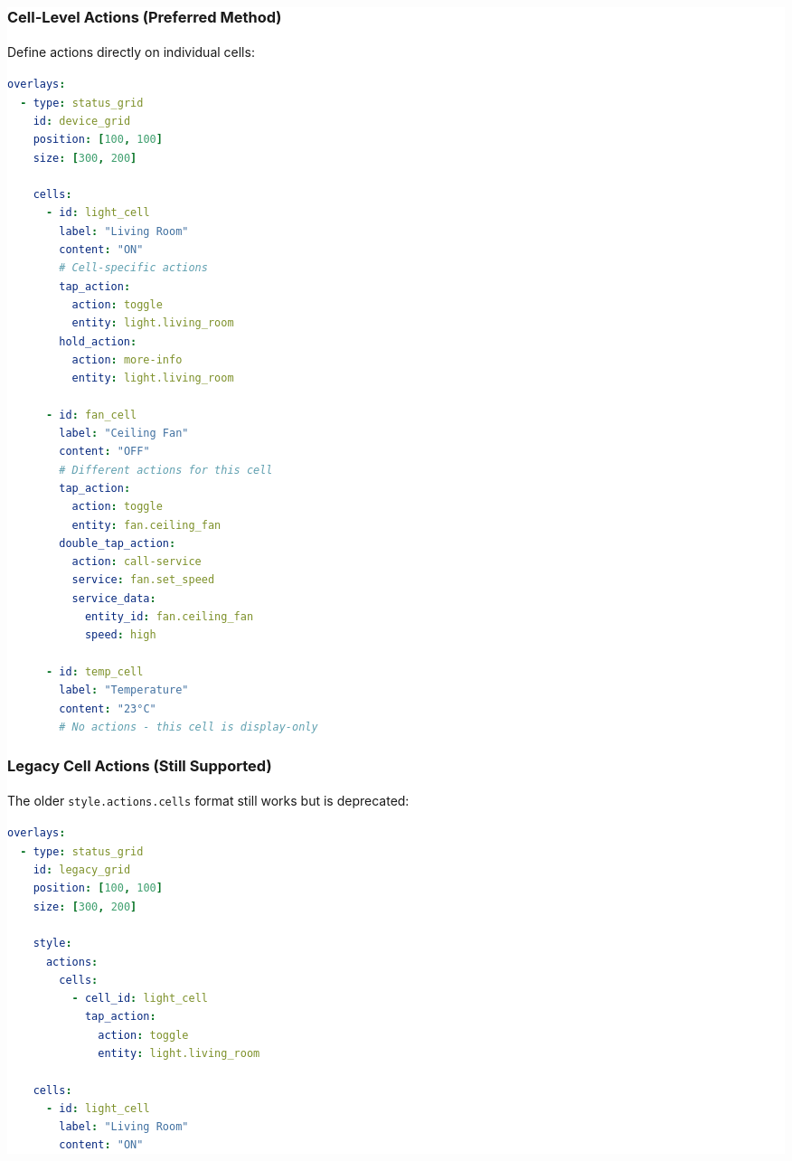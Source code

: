 ### Cell-Level Actions (Preferred Method)
Define actions directly on individual cells:

```yaml
overlays:
  - type: status_grid
    id: device_grid
    position: [100, 100]
    size: [300, 200]

    cells:
      - id: light_cell
        label: "Living Room"
        content: "ON"
        # Cell-specific actions
        tap_action:
          action: toggle
          entity: light.living_room
        hold_action:
          action: more-info
          entity: light.living_room

      - id: fan_cell
        label: "Ceiling Fan"
        content: "OFF"
        # Different actions for this cell
        tap_action:
          action: toggle
          entity: fan.ceiling_fan
        double_tap_action:
          action: call-service
          service: fan.set_speed
          service_data:
            entity_id: fan.ceiling_fan
            speed: high

      - id: temp_cell
        label: "Temperature"
        content: "23°C"
        # No actions - this cell is display-only
```

### Legacy Cell Actions (Still Supported)
The older `style.actions.cells` format still works but is deprecated:

```yaml
overlays:
  - type: status_grid
    id: legacy_grid
    position: [100, 100]
    size: [300, 200]

    style:
      actions:
        cells:
          - cell_id: light_cell
            tap_action:
              action: toggle
              entity: light.living_room

    cells:
      - id: light_cell
        label: "Living Room"
        content: "ON"
```